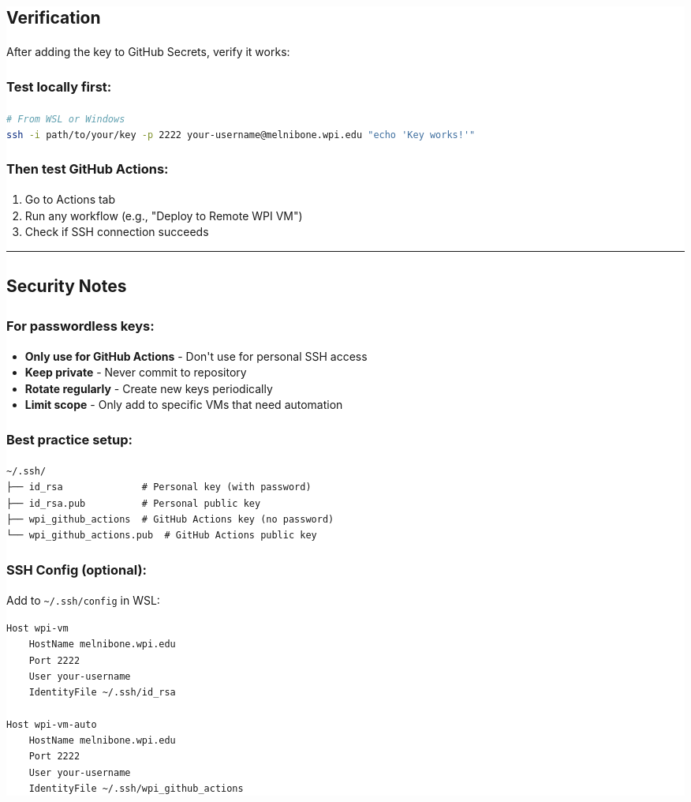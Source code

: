 
## Verification

After adding the key to GitHub Secrets, verify it works:

### Test locally first:
```bash
# From WSL or Windows
ssh -i path/to/your/key -p 2222 your-username@melnibone.wpi.edu "echo 'Key works!'"
```

### Then test GitHub Actions:
1. Go to Actions tab
2. Run any workflow (e.g., "Deploy to Remote WPI VM")
3. Check if SSH connection succeeds

---

## Security Notes

### For passwordless keys:
- **Only use for GitHub Actions** - Don't use for personal SSH access
- **Keep private** - Never commit to repository
- **Rotate regularly** - Create new keys periodically
- **Limit scope** - Only add to specific VMs that need automation

### Best practice setup:
```
~/.ssh/
├── id_rsa              # Personal key (with password)
├── id_rsa.pub          # Personal public key
├── wpi_github_actions  # GitHub Actions key (no password)
└── wpi_github_actions.pub  # GitHub Actions public key
```

### SSH Config (optional):
Add to `~/.ssh/config` in WSL:
```
Host wpi-vm
    HostName melnibone.wpi.edu
    Port 2222
    User your-username
    IdentityFile ~/.ssh/id_rsa

Host wpi-vm-auto
    HostName melnibone.wpi.edu
    Port 2222
    User your-username
    IdentityFile ~/.ssh/wpi_github_actions
```
